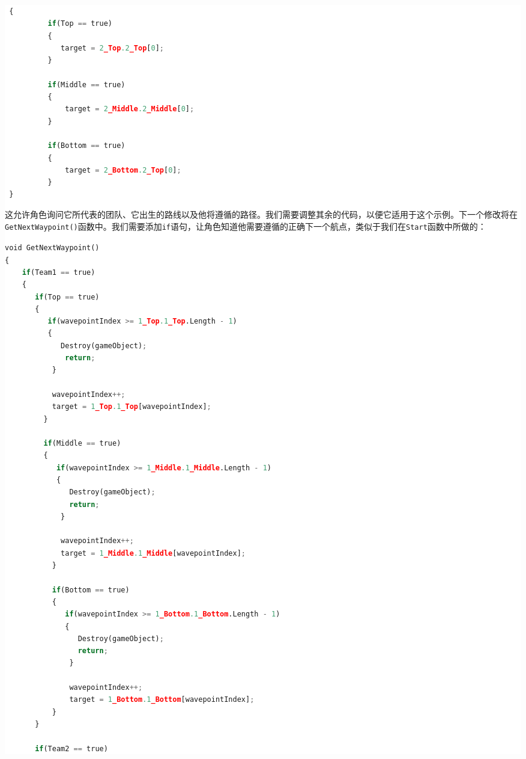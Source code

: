 ```py
 {
          if(Top == true)
          {
             target = 2_Top.2_Top[0];
          }

          if(Middle == true)
          {
              target = 2_Middle.2_Middle[0];
          }

          if(Bottom == true)
          {
              target = 2_Bottom.2_Top[0];
          }
 } 
```

这允许角色询问它所代表的团队、它出生的路线以及他将遵循的路径。我们需要调整其余的代码，以便它适用于这个示例。下一个修改将在`GetNextWaypoint()`函数中。我们需要添加`if`语句，让角色知道他需要遵循的正确下一个航点，类似于我们在`Start`函数中所做的：

```py
void GetNextWaypoint()
{
    if(Team1 == true)
    {
       if(Top == true)
       {
          if(wavepointIndex >= 1_Top.1_Top.Length - 1)
          {
             Destroy(gameObject);
              return;
           }

           wavepointIndex++;
           target = 1_Top.1_Top[wavepointIndex];
         }

         if(Middle == true)
         {
            if(wavepointIndex >= 1_Middle.1_Middle.Length - 1)
            {
               Destroy(gameObject);
               return;
             }

             wavepointIndex++;
             target = 1_Middle.1_Middle[wavepointIndex];
           }

           if(Bottom == true)
           {
              if(wavepointIndex >= 1_Bottom.1_Bottom.Length - 1)
              {
                 Destroy(gameObject);
                 return;
               }

               wavepointIndex++;
               target = 1_Bottom.1_Bottom[wavepointIndex];
           }
       }

       if(Team2 == true)
```